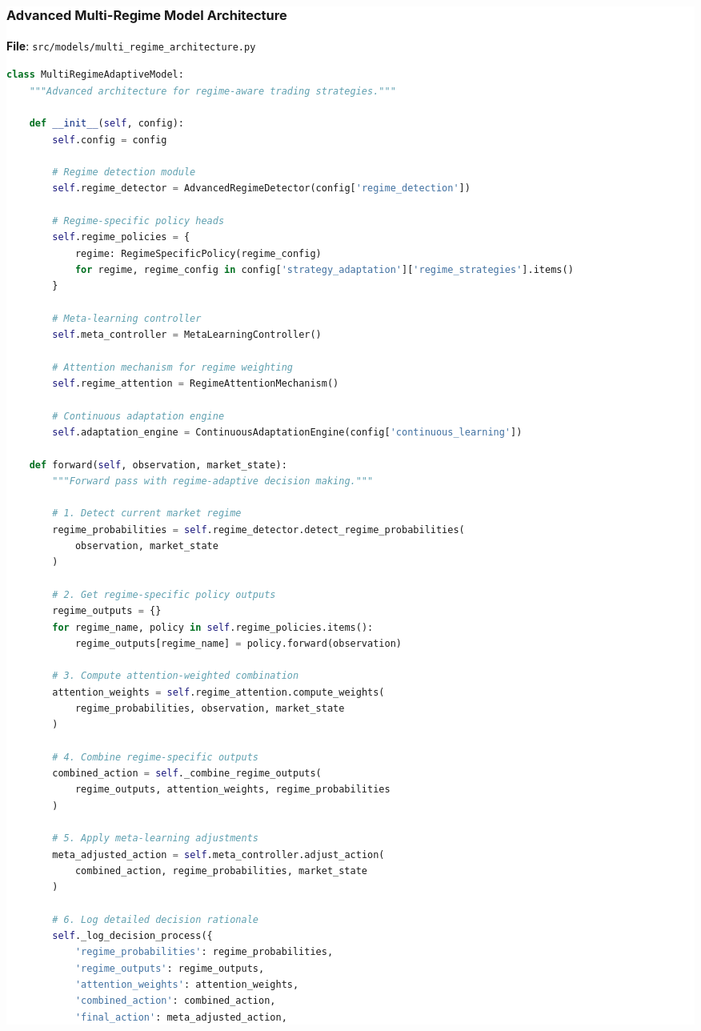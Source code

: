 ### Advanced Multi-Regime Model Architecture

**File**: `src/models/multi_regime_architecture.py`

```python
class MultiRegimeAdaptiveModel:
    """Advanced architecture for regime-aware trading strategies."""
    
    def __init__(self, config):
        self.config = config
        
        # Regime detection module
        self.regime_detector = AdvancedRegimeDetector(config['regime_detection'])
        
        # Regime-specific policy heads
        self.regime_policies = {
            regime: RegimeSpecificPolicy(regime_config)
            for regime, regime_config in config['strategy_adaptation']['regime_strategies'].items()
        }
        
        # Meta-learning controller
        self.meta_controller = MetaLearningController()
        
        # Attention mechanism for regime weighting
        self.regime_attention = RegimeAttentionMechanism()
        
        # Continuous adaptation engine
        self.adaptation_engine = ContinuousAdaptationEngine(config['continuous_learning'])
        
    def forward(self, observation, market_state):
        """Forward pass with regime-adaptive decision making."""
        
        # 1. Detect current market regime
        regime_probabilities = self.regime_detector.detect_regime_probabilities(
            observation, market_state
        )
        
        # 2. Get regime-specific policy outputs
        regime_outputs = {}
        for regime_name, policy in self.regime_policies.items():
            regime_outputs[regime_name] = policy.forward(observation)
            
        # 3. Compute attention-weighted combination
        attention_weights = self.regime_attention.compute_weights(
            regime_probabilities, observation, market_state
        )
        
        # 4. Combine regime-specific outputs
        combined_action = self._combine_regime_outputs(
            regime_outputs, attention_weights, regime_probabilities
        )
        
        # 5. Apply meta-learning adjustments
        meta_adjusted_action = self.meta_controller.adjust_action(
            combined_action, regime_probabilities, market_state
        )
        
        # 6. Log detailed decision rationale
        self._log_decision_process({
            'regime_probabilities': regime_probabilities,
            'regime_outputs': regime_outputs,
            'attention_weights': attention_weights,
            'combined_action': combined_action,
            'final_action': meta_adjusted_action,
```